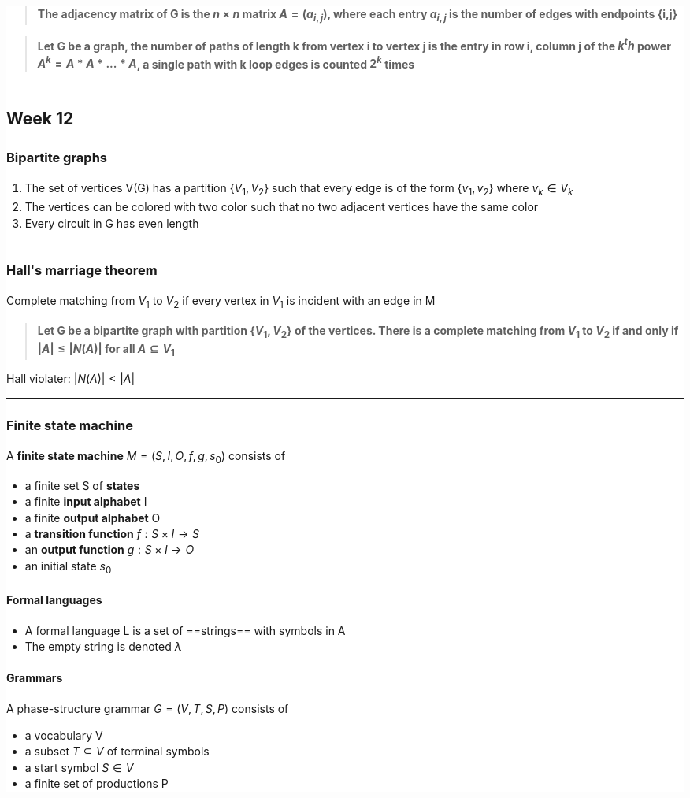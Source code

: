>**The adjacency matrix of G is the $n\times n$ matrix $A=(a_{i,j})$, where each entry $a_{i,j}$ is the number of edges with endpoints {i,j}**

> **Let G be a graph, the number of paths of length k from vertex i to vertex j is the entry in row i, column j of the $k^th$ power $A^k=A*A*...*A$, a single path with k loop edges is counted $2^k$ times**

---

## Week 12

### Bipartite graphs

1. The set of vertices V(G) has a partition $\{V_1,V_2\}$ such that every edge is of the form $\{v_1,v_2\}$ where $v_k\in V_k$
2. The vertices can be colored with two color such that no two adjacent vertices have the same color
3. Every circuit in G has even length

---

### Hall's marriage theorem

Complete matching from $V_1$ to $V_2$ if every vertex in $V_1$ is incident with an edge in M

> **Let G be a bipartite graph with partition $\{V_1,V_2\}$ of the vertices. There is a complete matching from $V_1$ to $V_2$ if and only if $|A|\leq |N(A)|$ for all $A\subseteq V_1$**

Hall violater: $|N(A)|<|A|$

---

### Finite state machine

A **finite state machine** $M=(S,I,O,f,g,s_0)$ consists of

* a finite set S of **states**
* a finite **input alphabet** I
* a finite **output alphabet** O
* a **transition function** $f: S \times I \rightarrow S$
* an **output function** $g: S \times I \rightarrow O$
* an initial state $s_0$

#### Formal languages

* A formal language L is a set of ==strings== with symbols in A
* The empty string is denoted $\lambda$

#### Grammars

A phase-structure grammar $G=(V,T,S,P)$ consists of

* a vocabulary V
* a subset $T\subseteq V$ of terminal symbols
* a start symbol $S\in V$
* a finite set of productions P
